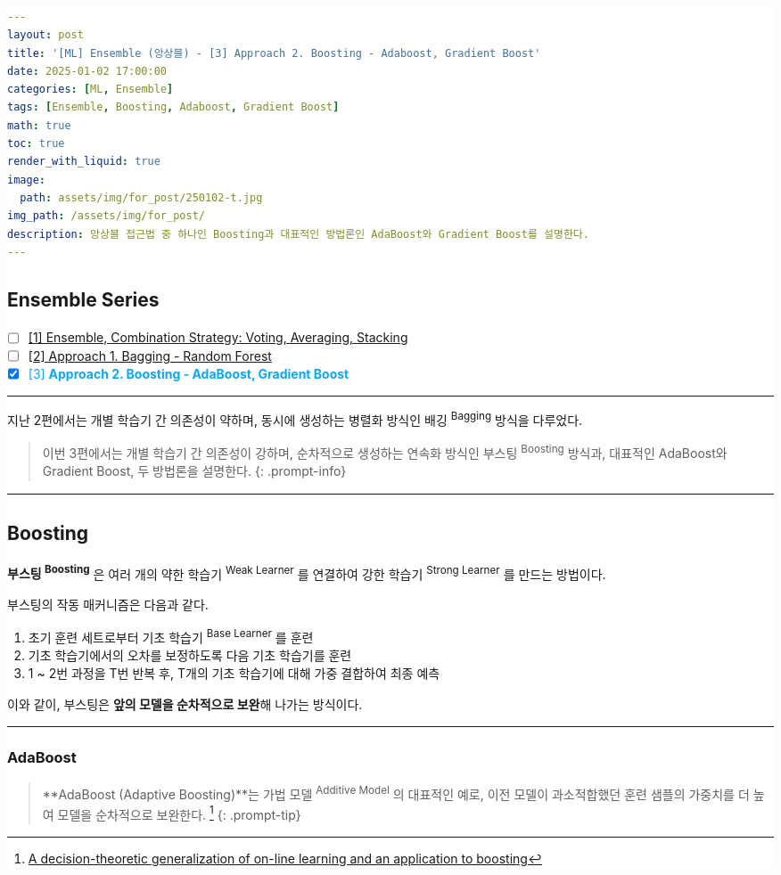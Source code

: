 ```yaml
---
layout: post
title: '[ML] Ensemble (앙상블) - [3] Approach 2. Boosting - Adaboost, Gradient Boost'
date: 2025-01-02 17:00:00
categories: [ML, Ensemble]
tags: [Ensemble, Boosting, Adaboost, Gradient Boost]
math: true
toc: true
render_with_liquid: true
image:
  path: assets/img/for_post/250102-t.jpg
img_path: /assets/img/for_post/
description: 앙상블 접근법 중 하나인 Boosting과 대표적인 방법론인 AdaBoost와 Gradient Boost를 설명한다.
---
```


## Ensemble Series

- [ ] [[1] Ensemble, Combination Strategy: Voting, Averaging, Stacking](https://minsuk1003.github.io/posts/Ensemble-1/)
- [ ] [[2] Approach 1. Bagging - Random Forest](https://minsuk1003.github.io/posts/Ensemble-2/)
- [x] <span style="color: #07a8f7">[3] **Approach 2. Boosting - AdaBoost, Gradient Boost**</span>

---
지난 2편에서는 개별 학습기 간 의존성이 약하며, 동시에 생성하는 병렬화 방식인 배깅 <sup>Bagging</sup> 방식을 다루었다.

> 이번 3편에서는 개별 학습기 간 의존성이 강하며, 순차적으로 생성하는 연속화 방식인 부스팅 <sup>Boosting</sup> 방식과, 대표적인 AdaBoost와 Gradient Boost, 두 방법론을 설명한다.
{: .prompt-info}

---
## Boosting

**부스팅 <sup>Boosting</sup>** 은 여러 개의 약한 학습기 <sup>Weak Learner</sup> 를 연결하여 강한 학습기 <sup>Strong Learner</sup> 를 만드는 방법이다.

부스팅의 작동 매커니즘은 다음과 같다.
1. 초기 훈련 세트로부터 기초 학습기 <sup>Base Learner</sup> 를 훈련
2. 기초 학습기에서의 오차를 보정하도록 다음 기초 학습기를 훈련
3. 1 ~ 2번 과정을 T번 반복 후, T개의 기초 학습기에 대해 가중 결합하여 최종 예측

이와 같이, 부스팅은 **앞의 모델을 순차적으로 보완**해 나가는 방식이다.

---
### AdaBoost

> **AdaBoost (Adaptive Boosting)**는 가법 모델 <sup>Additive Model</sup> 의 대표적인 예로, 이전 모델이 과소적합했던 훈련 샘플의 가중치를 더 높여 모델을 순차적으로 보완한다. [^ref1]
{: .prompt-tip}


[^ref1]: [A decision-theoretic generalization of on-line learning and an application to boosting](https://doi.org/10.1006/jcss.1997.1504)